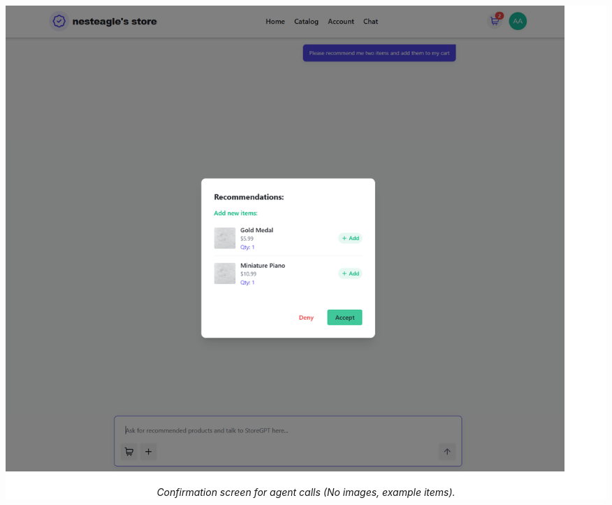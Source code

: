   <img src="screenshots/add_items.png" alt="Confirmation screen for agent calls." width="800"/>
</div>
<p align="center"><em>Confirmation screen for agent calls (No images, example items).</em></p>
<div align="center">